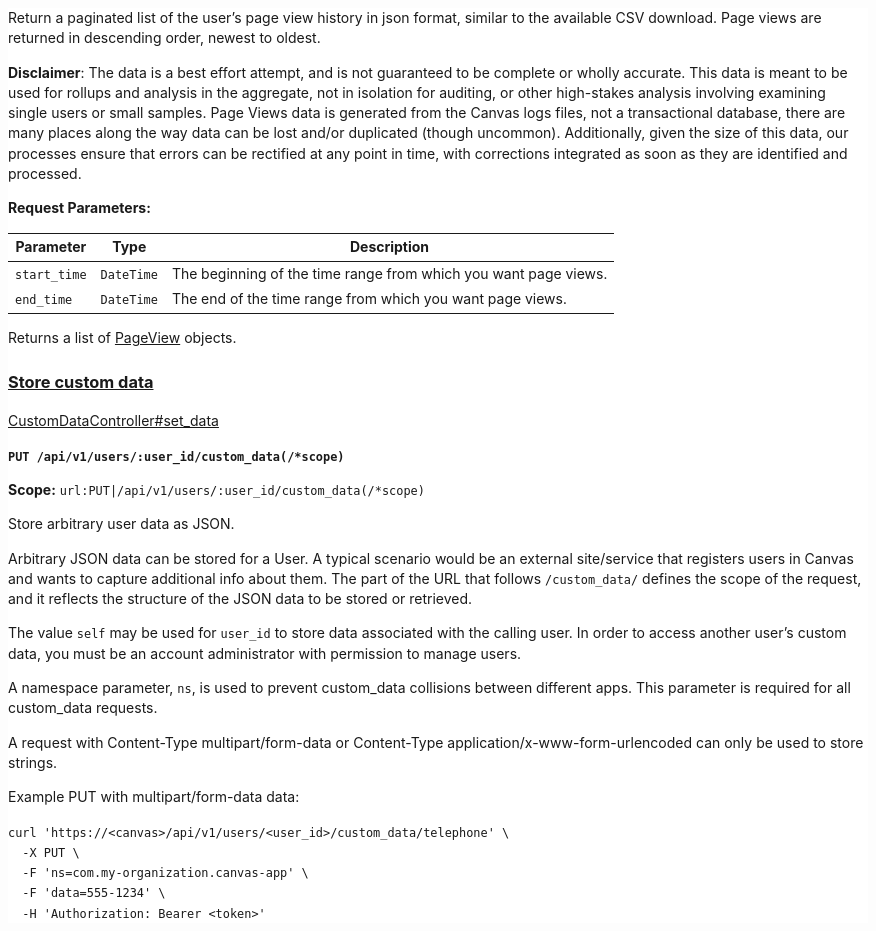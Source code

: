 Return a paginated list of the user’s page view history in json format, similar to the available CSV download. Page views are returned in descending order, newest to oldest.

**Disclaimer**: The data is a best effort attempt, and is not guaranteed to be complete or wholly accurate. This data is meant to be used for rollups and analysis in the aggregate, not in isolation for auditing, or other high-stakes analysis involving examining single users or small samples. Page Views data is generated from the Canvas logs files, not a transactional database, there are many places along the way data can be lost and/or duplicated (though uncommon). Additionally, given the size of this data, our processes ensure that errors can be rectified at any point in time, with corrections integrated as soon as they are identified and processed.

**Request Parameters:**

| Parameter    | Type       | Description                                                     |
| ------------ | ---------- | --------------------------------------------------------------- |
| `start_time` | `DateTime` | The beginning of the time range from which you want page views. |
| `end_time`   | `DateTime` | The end of the time range from which you want page views.       |

Returns a list of [PageView](#pageview) objects.

### [Store custom data](#method.custom_data.set_data) <a href="#method.custom_data.set_data" id="method.custom_data.set_data"></a>

[CustomDataController#set\_data](https://github.com/instructure/canvas-lms/blob/master/app/controllers/custom_data_controller.rb)

**`PUT /api/v1/users/:user_id/custom_data(/*scope)`**

**Scope:** `url:PUT|/api/v1/users/:user_id/custom_data(/*scope)`

Store arbitrary user data as JSON.

Arbitrary JSON data can be stored for a User. A typical scenario would be an external site/service that registers users in Canvas and wants to capture additional info about them. The part of the URL that follows `/custom_data/` defines the scope of the request, and it reflects the structure of the JSON data to be stored or retrieved.

The value `self` may be used for `user_id` to store data associated with the calling user. In order to access another user’s custom data, you must be an account administrator with permission to manage users.

A namespace parameter, `ns`, is used to prevent custom\_data collisions between different apps. This parameter is required for all custom\_data requests.

A request with Content-Type multipart/form-data or Content-Type application/x-www-form-urlencoded can only be used to store strings.

Example PUT with multipart/form-data data:

```
curl 'https://<canvas>/api/v1/users/<user_id>/custom_data/telephone' \
  -X PUT \
  -F 'ns=com.my-organization.canvas-app' \
  -F 'data=555-1234' \
  -H 'Authorization: Bearer <token>'
```
